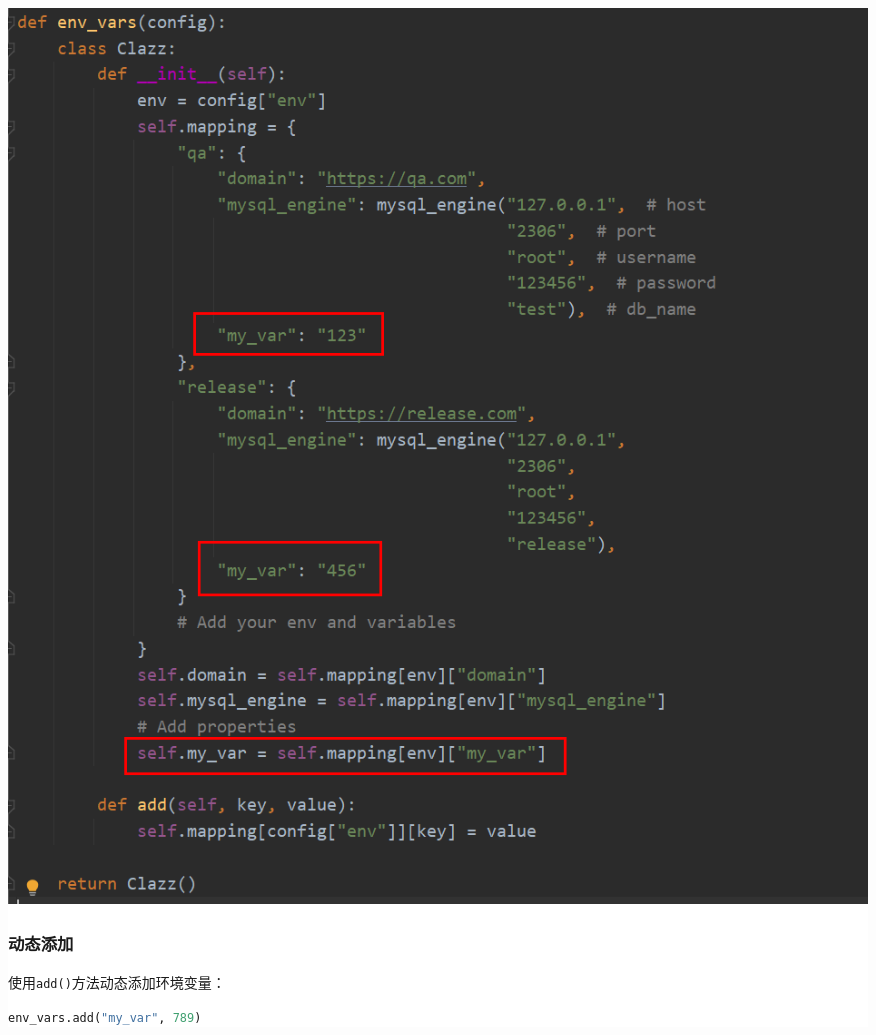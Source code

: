 ![](000002-tep用户手册帮你从unittest过渡到pytest/image-20201223131552997.png)

### 动态添加

使用`add()`方法动态添加环境变量：

```python
env_vars.add("my_var", 789)
```
